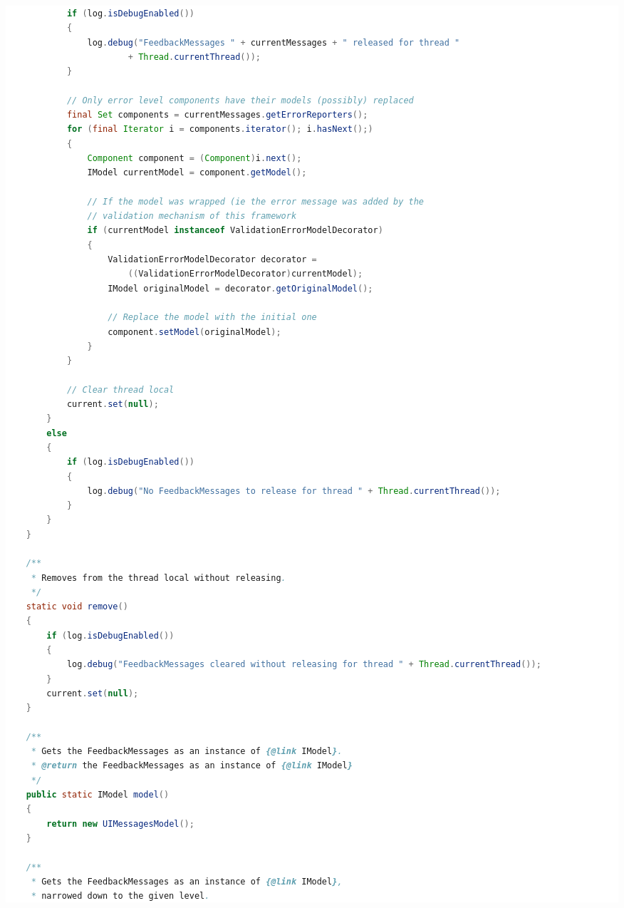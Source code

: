 ```java
            if (log.isDebugEnabled())
            {
                log.debug("FeedbackMessages " + currentMessages + " released for thread "
                        + Thread.currentThread());
            }
            
            // Only error level components have their models (possibly) replaced
            final Set components = currentMessages.getErrorReporters();
            for (final Iterator i = components.iterator(); i.hasNext();)
            {
                Component component = (Component)i.next();
                IModel currentModel = component.getModel();
                
                // If the model was wrapped (ie the error message was added by the
                // validation mechanism of this framework
                if (currentModel instanceof ValidationErrorModelDecorator)
                {
                    ValidationErrorModelDecorator decorator =
                        ((ValidationErrorModelDecorator)currentModel);
                    IModel originalModel = decorator.getOriginalModel();
                    
                    // Replace the model with the initial one
                    component.setModel(originalModel);
                }
            }
            
            // Clear thread local
            current.set(null);
        }
        else
        {
            if (log.isDebugEnabled())
            {
                log.debug("No FeedbackMessages to release for thread " + Thread.currentThread());
            }
        }
    }

    /**
     * Removes from the thread local without releasing.
     */
    static void remove()
    {
        if (log.isDebugEnabled())
        {
            log.debug("FeedbackMessages cleared without releasing for thread " + Thread.currentThread());
        }
        current.set(null);
    }

    /**
     * Gets the FeedbackMessages as an instance of {@link IModel}.
     * @return the FeedbackMessages as an instance of {@link IModel}
     */
    public static IModel model()
    {
        return new UIMessagesModel();
    }

    /**
     * Gets the FeedbackMessages as an instance of {@link IModel},
     * narrowed down to the given level.
```